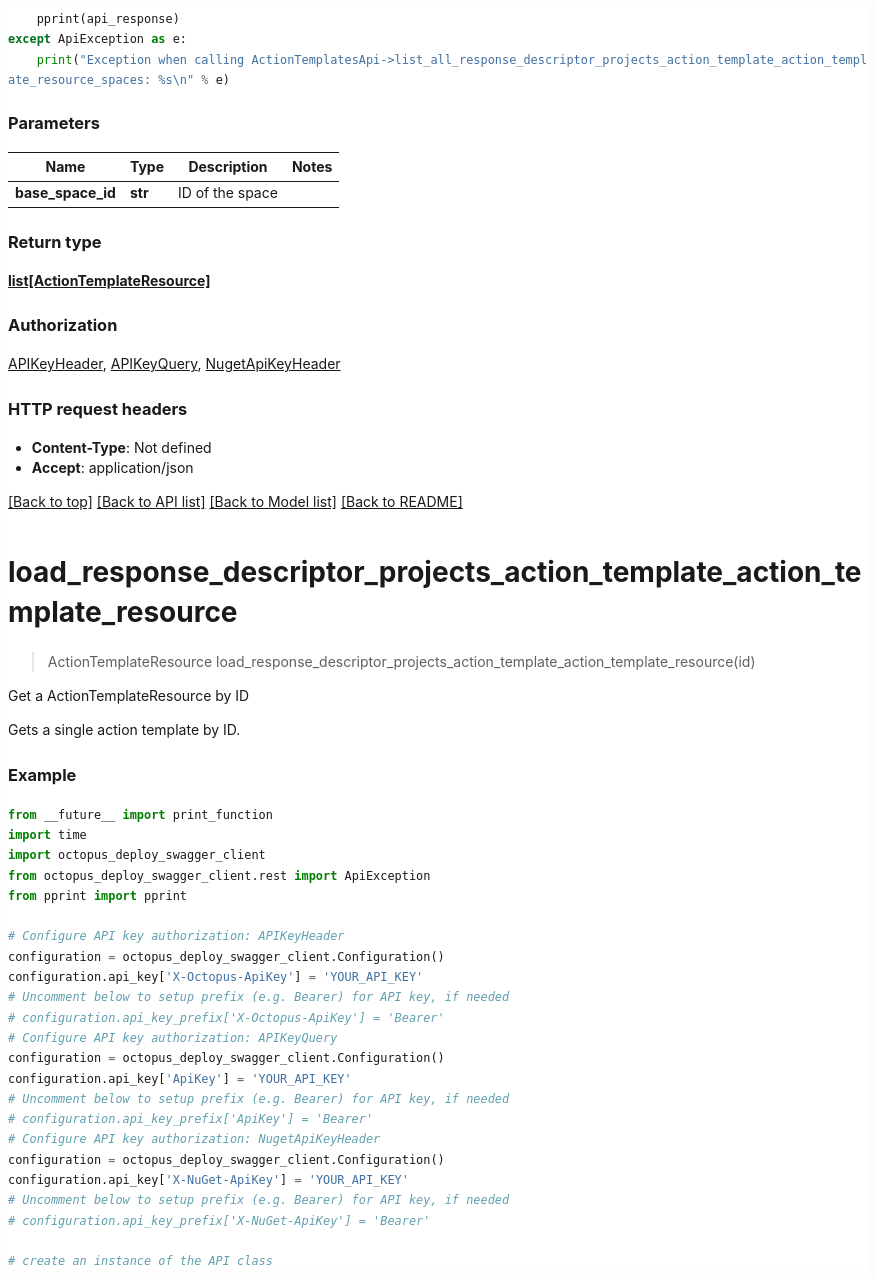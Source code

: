 ```python
    pprint(api_response)
except ApiException as e:
    print("Exception when calling ActionTemplatesApi->list_all_response_descriptor_projects_action_template_action_template_resource_spaces: %s\n" % e)
```

### Parameters

Name | Type | Description  | Notes
------------- | ------------- | ------------- | -------------
 **base_space_id** | **str**| ID of the space | 

### Return type

[**list[ActionTemplateResource]**](ActionTemplateResource.md)

### Authorization

[APIKeyHeader](../README.md#APIKeyHeader), [APIKeyQuery](../README.md#APIKeyQuery), [NugetApiKeyHeader](../README.md#NugetApiKeyHeader)

### HTTP request headers

 - **Content-Type**: Not defined
 - **Accept**: application/json

[[Back to top]](#) [[Back to API list]](../README.md#documentation-for-api-endpoints) [[Back to Model list]](../README.md#documentation-for-models) [[Back to README]](../README.md)

# **load_response_descriptor_projects_action_template_action_template_resource**
> ActionTemplateResource load_response_descriptor_projects_action_template_action_template_resource(id)

Get a ActionTemplateResource by ID

Gets a single action template by ID.

### Example
```python
from __future__ import print_function
import time
import octopus_deploy_swagger_client
from octopus_deploy_swagger_client.rest import ApiException
from pprint import pprint

# Configure API key authorization: APIKeyHeader
configuration = octopus_deploy_swagger_client.Configuration()
configuration.api_key['X-Octopus-ApiKey'] = 'YOUR_API_KEY'
# Uncomment below to setup prefix (e.g. Bearer) for API key, if needed
# configuration.api_key_prefix['X-Octopus-ApiKey'] = 'Bearer'
# Configure API key authorization: APIKeyQuery
configuration = octopus_deploy_swagger_client.Configuration()
configuration.api_key['ApiKey'] = 'YOUR_API_KEY'
# Uncomment below to setup prefix (e.g. Bearer) for API key, if needed
# configuration.api_key_prefix['ApiKey'] = 'Bearer'
# Configure API key authorization: NugetApiKeyHeader
configuration = octopus_deploy_swagger_client.Configuration()
configuration.api_key['X-NuGet-ApiKey'] = 'YOUR_API_KEY'
# Uncomment below to setup prefix (e.g. Bearer) for API key, if needed
# configuration.api_key_prefix['X-NuGet-ApiKey'] = 'Bearer'

# create an instance of the API class
```